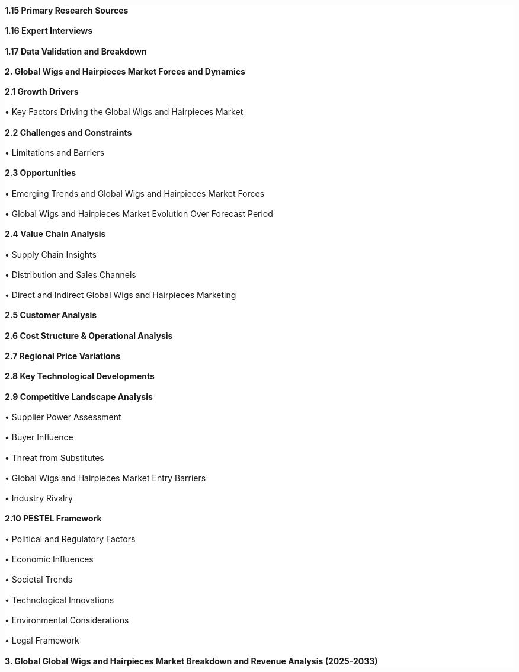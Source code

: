 <strong>1.15 Primary Research Sources</strong>

<strong>1.16 Expert Interviews</strong>

<strong>1.17 Data Validation and Breakdown</strong>

<strong>2. Global Wigs and Hairpieces Market Forces and Dynamics</strong>

<strong>2.1 Growth Drivers</strong>

• Key Factors Driving the Global Wigs and Hairpieces Market

<strong>2.2 Challenges and Constraints</strong>

• Limitations and Barriers

<strong>2.3 Opportunities</strong>

• Emerging Trends and Global Wigs and Hairpieces Market Forces

• Global Wigs and Hairpieces Market Evolution Over Forecast Period

<strong>2.4 Value Chain Analysis</strong>

• Supply Chain Insights

• Distribution and Sales Channels

• Direct and Indirect Global Wigs and Hairpieces Marketing

<strong>2.5 Customer Analysis</strong>

<strong>2.6 Cost Structure & Operational Analysis</strong>

<strong>2.7 Regional Price Variations</strong>

<strong>2.8 Key Technological Developments</strong>

<strong>2.9 Competitive Landscape Analysis</strong>

• Supplier Power Assessment

• Buyer Influence

• Threat from Substitutes

• Global Wigs and Hairpieces Market Entry Barriers

• Industry Rivalry

<strong>2.10 PESTEL Framework</strong>

• Political and Regulatory Factors

• Economic Influences

• Societal Trends

• Technological Innovations

• Environmental Considerations

• Legal Framework

<strong>3. Global Global Wigs and Hairpieces Market Breakdown and Revenue Analysis (2025-2033)</strong>
